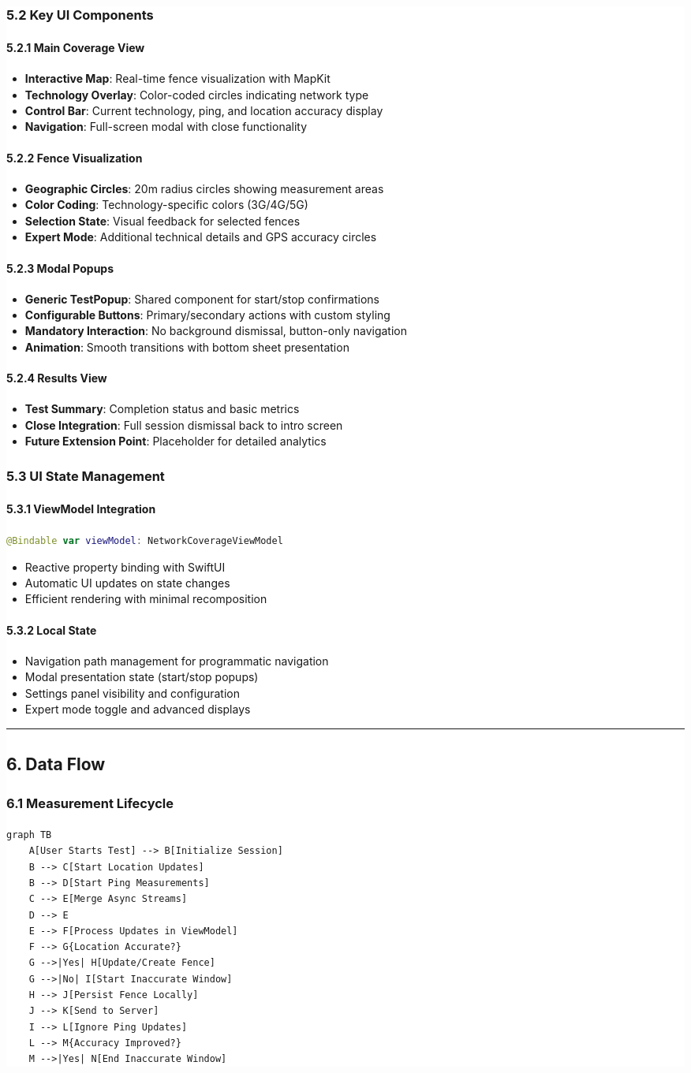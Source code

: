 ### 5.2 Key UI Components

#### 5.2.1 Main Coverage View
- **Interactive Map**: Real-time fence visualization with MapKit
- **Technology Overlay**: Color-coded circles indicating network type
- **Control Bar**: Current technology, ping, and location accuracy display
- **Navigation**: Full-screen modal with close functionality

#### 5.2.2 Fence Visualization
- **Geographic Circles**: 20m radius circles showing measurement areas
- **Color Coding**: Technology-specific colors (3G/4G/5G)
- **Selection State**: Visual feedback for selected fences
- **Expert Mode**: Additional technical details and GPS accuracy circles

#### 5.2.3 Modal Popups
- **Generic TestPopup**: Shared component for start/stop confirmations
- **Configurable Buttons**: Primary/secondary actions with custom styling
- **Mandatory Interaction**: No background dismissal, button-only navigation
- **Animation**: Smooth transitions with bottom sheet presentation

#### 5.2.4 Results View
- **Test Summary**: Completion status and basic metrics
- **Close Integration**: Full session dismissal back to intro screen
- **Future Extension Point**: Placeholder for detailed analytics

### 5.3 UI State Management

#### 5.3.1 ViewModel Integration
```swift
@Bindable var viewModel: NetworkCoverageViewModel
```
- Reactive property binding with SwiftUI
- Automatic UI updates on state changes
- Efficient rendering with minimal recomposition

#### 5.3.2 Local State
- Navigation path management for programmatic navigation
- Modal presentation state (start/stop popups)
- Settings panel visibility and configuration
- Expert mode toggle and advanced displays

---

## 6. Data Flow

### 6.1 Measurement Lifecycle

```mermaid
graph TB
    A[User Starts Test] --> B[Initialize Session]
    B --> C[Start Location Updates]
    B --> D[Start Ping Measurements] 
    C --> E[Merge Async Streams]
    D --> E
    E --> F[Process Updates in ViewModel]
    F --> G{Location Accurate?}
    G -->|Yes| H[Update/Create Fence]
    G -->|No| I[Start Inaccurate Window]
    H --> J[Persist Fence Locally]
    J --> K[Send to Server]
    I --> L[Ignore Ping Updates]
    L --> M{Accuracy Improved?}
    M -->|Yes| N[End Inaccurate Window]
```